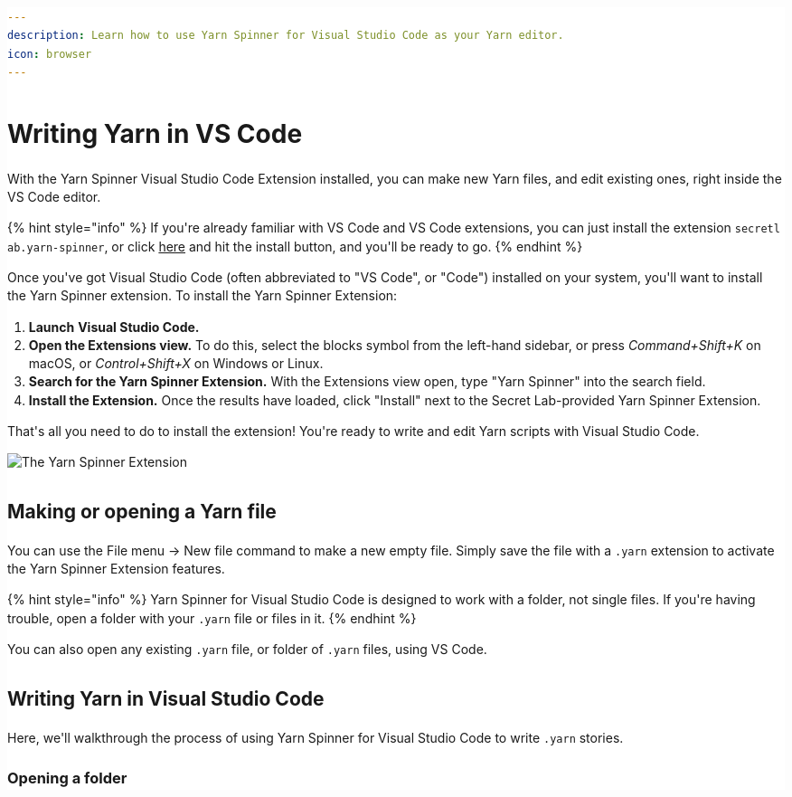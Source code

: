 ```yaml
---
description: Learn how to use Yarn Spinner for Visual Studio Code as your Yarn editor.
icon: browser
---
```


# Writing Yarn in VS Code

With the Yarn Spinner Visual Studio Code Extension installed, you can make new Yarn files, and edit existing ones, right inside the VS Code editor.

{% hint style="info" %}
If you're already familiar with VS Code and VS Code extensions, you can just install the extension `secretlab.yarn-spinner`, or click [here](vscode:extension/SecretLab.yarn-spinner) and hit the install button, and you'll be ready to go.
{% endhint %}

Once you've got Visual Studio Code (often abbreviated to "VS Code", or "Code") installed on your system, you'll want to install the Yarn Spinner extension. To install the Yarn Spinner Extension:

1. **Launch** **Visual Studio Code.**
2. **Open the Extensions view.** To do this, select the blocks symbol from the left-hand sidebar, or press _Command+Shift+K_ on macOS, or _Control+Shift+X_ on Windows or Linux.
3. **Search for the Yarn Spinner Extension.** With the Extensions view open, type "Yarn Spinner" into the search field.
4. **Install the Extension.** Once the results have loaded, click "Install" next to the Secret Lab-provided Yarn Spinner Extension.

That's all you need to do to install the extension! You're ready to write and edit Yarn scripts with Visual Studio Code.

![The Yarn Spinner Extension](../../../.gitbook/assets/vscode-install-extension.png)

## Making or opening a Yarn file

You can use the File menu -> New file command to make a new empty file. Simply save the file with a `.yarn` extension to activate the Yarn Spinner Extension features.

{% hint style="info" %}
Yarn Spinner for Visual Studio Code is designed to work with a folder, not single files. If you're having trouble, open a folder with your `.yarn` file or files in it.
{% endhint %}

You can also open any existing `.yarn` file, or folder of `.yarn` files, using VS Code.

## Writing Yarn in Visual Studio Code

Here, we'll walkthrough the process of using Yarn Spinner for Visual Studio Code to write `.yarn` stories.

### Opening a folder
